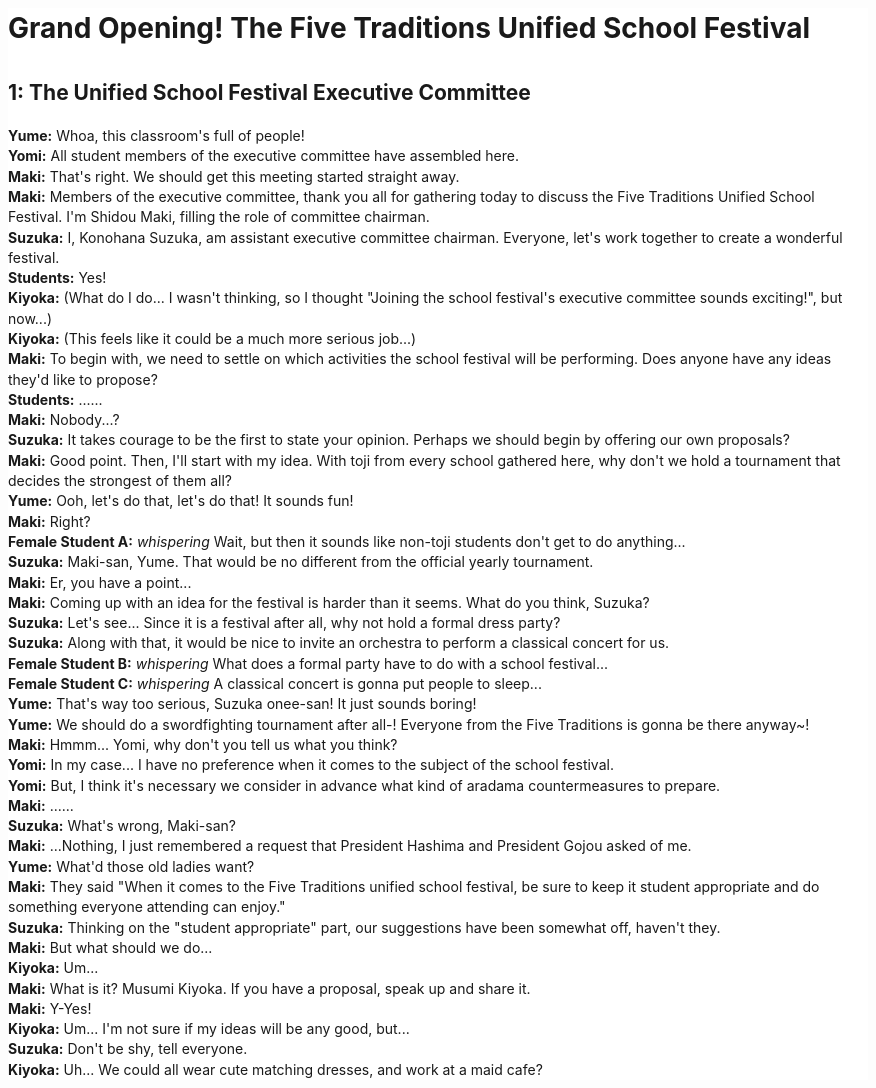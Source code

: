 
Grand Opening! The Five Traditions Unified School Festival
==========================================================
<div class="videoWrapper"><iframe width="640" height="480" loading="lazy" src="https://www.youtube.com/embed/qJrWO8osSrg"></iframe></div>  

## 1: The Unified School Festival Executive Committee
**Yume:** Whoa, this classroom's full of people!  
**Yomi:** All student members of the executive committee have assembled here.  
**Maki:** That's right. We should get this meeting started straight away.  
**Maki:** Members of the executive committee, thank you all for gathering today to discuss the Five Traditions Unified School Festival. I'm Shidou Maki, filling the role of committee chairman.  
**Suzuka:** I, Konohana Suzuka, am assistant executive committee chairman. Everyone, let's work together to create a wonderful festival.  
**Students:** Yes!  
**Kiyoka:** (What do I do... I wasn't thinking, so I thought "Joining the school festival's executive committee sounds exciting!", but now...)  
**Kiyoka:** (This feels like it could be a much more serious job...)  
**Maki:** To begin with, we need to settle on which activities the school festival will be performing. Does anyone have any ideas they'd like to propose?  
**Students:** ......  
**Maki:** Nobody...?  
**Suzuka:** It takes courage to be the first to state your opinion. Perhaps we should begin by offering our own proposals?  
**Maki:** Good point. Then, I'll start with my idea. With toji from every school gathered here, why don't we hold a tournament that decides the strongest of them all?  
**Yume:** Ooh, let's do that, let's do that! It sounds fun!  
**Maki:** Right?  
**Female Student A:** *whispering* Wait, but then it sounds like non-toji students don't get to do anything...  
**Suzuka:** Maki-san, Yume. That would be no different from the official yearly tournament.  
**Maki:** Er, you have a point...  
**Maki:** Coming up with an idea for the festival is harder than it seems. What do you think, Suzuka?  
**Suzuka:** Let's see... Since it is a festival after all, why not hold a formal dress party?  
**Suzuka:** Along with that, it would be nice to invite an orchestra to perform a classical concert for us.  
**Female Student B:** *whispering* What does a formal party have to do with a school festival...  
**Female Student C:** *whispering* A classical concert is gonna put people to sleep...  
**Yume:** That's way too serious, Suzuka onee-san! It just sounds boring!  
**Yume:** We should do a swordfighting tournament after all-! Everyone from the Five Traditions is gonna be there anyway~!  
**Maki:** Hmmm... Yomi, why don't you tell us what you think?  
**Yomi:** In my case... I have no preference when it comes to the subject of the school festival.  
**Yomi:** But, I think it's necessary we consider in advance what kind of aradama countermeasures to prepare.  
**Maki:** ......  
**Suzuka:** What's wrong, Maki-san?  
**Maki:** ...Nothing, I just remembered a request that President Hashima and President Gojou asked of me.  
**Yume:** What'd those old ladies want?  
**Maki:** They said "When it comes to the Five Traditions unified school festival, be sure to keep it student appropriate and do something everyone attending can enjoy."  
**Suzuka:** Thinking on the "student appropriate" part, our suggestions have been somewhat off, haven't they.  
**Maki:** But what should we do...  
**Kiyoka:** Um...  
**Maki:** What is it? Musumi Kiyoka. If you have a proposal, speak up and share it.  
**Maki:** Y-Yes!  
**Kiyoka:** Um... I'm not sure if my ideas will be any good, but...  
**Suzuka:** Don't be shy, tell everyone.  
**Kiyoka:** Uh... We could all wear cute matching dresses, and work at a maid cafe?  